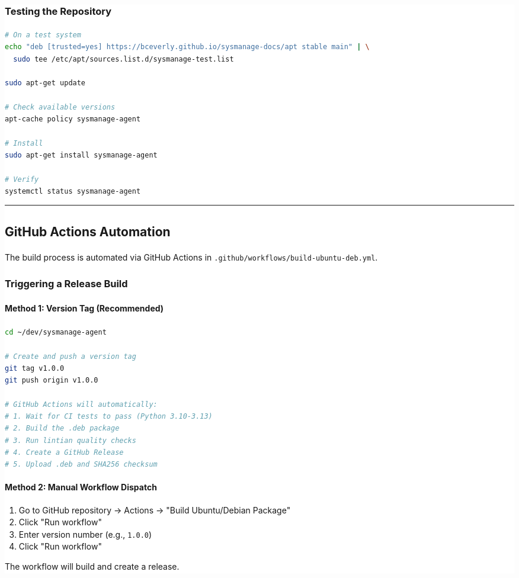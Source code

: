 ### Testing the Repository

```bash
# On a test system
echo "deb [trusted=yes] https://bceverly.github.io/sysmanage-docs/apt stable main" | \
  sudo tee /etc/apt/sources.list.d/sysmanage-test.list

sudo apt-get update

# Check available versions
apt-cache policy sysmanage-agent

# Install
sudo apt-get install sysmanage-agent

# Verify
systemctl status sysmanage-agent
```

---

## GitHub Actions Automation

The build process is automated via GitHub Actions in `.github/workflows/build-ubuntu-deb.yml`.

### Triggering a Release Build

#### Method 1: Version Tag (Recommended)

```bash
cd ~/dev/sysmanage-agent

# Create and push a version tag
git tag v1.0.0
git push origin v1.0.0

# GitHub Actions will automatically:
# 1. Wait for CI tests to pass (Python 3.10-3.13)
# 2. Build the .deb package
# 3. Run lintian quality checks
# 4. Create a GitHub Release
# 5. Upload .deb and SHA256 checksum
```

#### Method 2: Manual Workflow Dispatch

1. Go to GitHub repository → Actions → "Build Ubuntu/Debian Package"
2. Click "Run workflow"
3. Enter version number (e.g., `1.0.0`)
4. Click "Run workflow"

The workflow will build and create a release.
